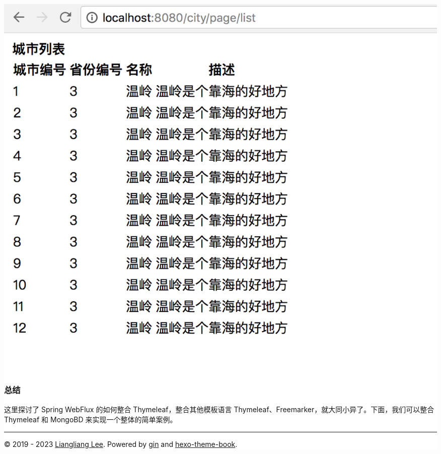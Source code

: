 <p><img alt="img" src="assets/66e6502b86c02a83bf56daa93eb9bc1a1524186.png"/></p>
<h3 id="总结">总结</h3>
<p>这里探讨了 Spring WebFlux 的如何整合 Thymeleaf，整合其他模板语言 Thymeleaf、Freemarker，就大同小异了。下面，我们可以整合 Thymeleaf 和 MongoBD 来实现一个整体的简单案例。</p>
</div>
</div>
<div>
<div id="prePage" style="float: left">
</div>
<div id="nextPage" style="float: right">
</div>
</div>
</div>
</div>
</div>
<div class="copyright">
<hr/>
<p>© 2019 - 2023 <a href="/cdn-cgi/l/email-protection#bed2d2d2878a8f8f8e89fed9d3dfd7d290ddd1d3" target="_blank">Liangliang Lee</a>.
                    Powered by <a href="https://github.com/gin-gonic/gin" target="_blank">gin</a> and <a href="https://github.com/kaiiiz/hexo-theme-book" target="_blank">hexo-theme-book</a>.</p>
</div>
</div>
<a class="off-canvas-overlay" onclick="hide_canvas()"></a>
</div>